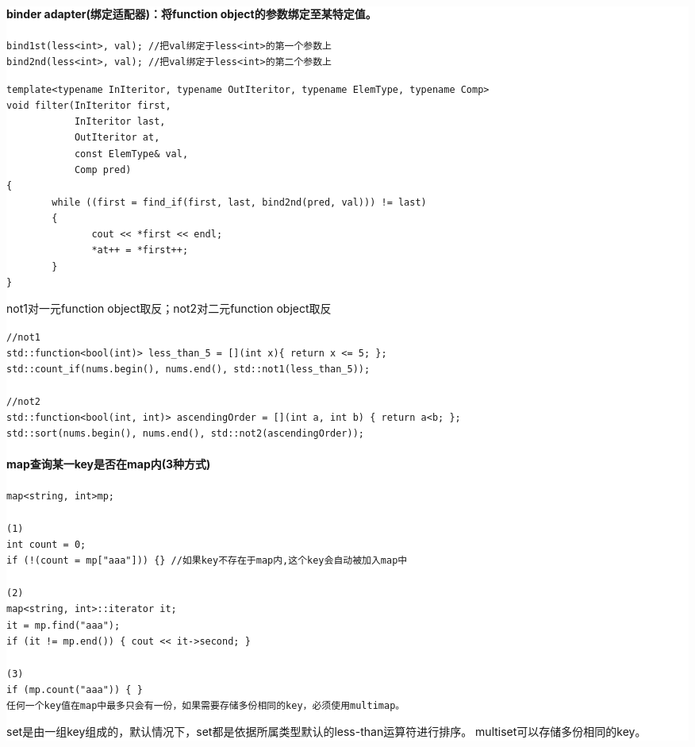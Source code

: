 
#### binder adapter(绑定适配器)：将function object的参数绑定至某特定值。
```
bind1st(less<int>, val); //把val绑定于less<int>的第一个参数上
bind2nd(less<int>, val); //把val绑定于less<int>的第二个参数上
```

```
template<typename InIteritor, typename OutIteritor, typename ElemType, typename Comp>
void filter(InIteritor first, 
            InIteritor last, 
            OutIteritor at, 
            const ElemType& val, 
            Comp pred)
{
        while ((first = find_if(first, last, bind2nd(pred, val))) != last)
        {
               cout << *first << endl;
               *at++ = *first++;
        }
}
```

not1对一元function object取反；not2对二元function object取反

```
//not1
std::function<bool(int)> less_than_5 = [](int x){ return x <= 5; };
std::count_if(nums.begin(), nums.end(), std::not1(less_than_5));

//not2
std::function<bool(int, int)> ascendingOrder = [](int a, int b) { return a<b; };
std::sort(nums.begin(), nums.end(), std::not2(ascendingOrder));
```

#### map查询某一key是否在map内(3种方式)

```
map<string, int>mp;

(1)
int count = 0;
if (!(count = mp["aaa"])) {} //如果key不存在于map内,这个key会自动被加入map中

(2)
map<string, int>::iterator it;
it = mp.find("aaa");
if (it != mp.end()) { cout << it->second; }

(3)
if (mp.count("aaa")) { }
任何一个key值在map中最多只会有一份，如果需要存储多份相同的key，必须使用multimap。
```

set是由一组key组成的，默认情况下，set都是依据所属类型默认的less-than运算符进行排序。
multiset可以存储多份相同的key。
